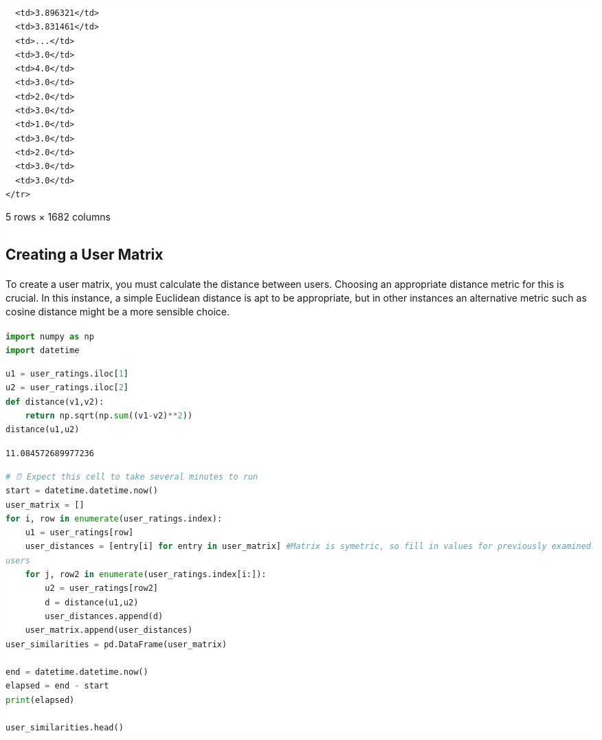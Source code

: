       <td>3.896321</td>
      <td>3.831461</td>
      <td>...</td>
      <td>3.0</td>
      <td>4.0</td>
      <td>3.0</td>
      <td>2.0</td>
      <td>3.0</td>
      <td>1.0</td>
      <td>3.0</td>
      <td>2.0</td>
      <td>3.0</td>
      <td>3.0</td>
    </tr>
  </tbody>
</table>
<p>5 rows × 1682 columns</p>
</div>



## Creating a User Matrix

To create a user matrix, you must calculate the distance between users. Choosing an appropriate distance metric for this is crucial. In this instance, a simple Euclidean distance is apt to be appropriate, but in other instances an alternative metric such as cosine distance might be a more sensible choice.


```python
import numpy as np
import datetime
```


```python
u1 = user_ratings.iloc[1]
u2 = user_ratings.iloc[2]
def distance(v1,v2):
    return np.sqrt(np.sum((v1-v2)**2))
distance(u1,u2)
```




    11.084572689977236




```python
# ⏰ Expect this cell to take several minutes to run
start = datetime.datetime.now()
user_matrix = []
for i, row in enumerate(user_ratings.index):
    u1 = user_ratings[row]
    user_distances = [entry[i] for entry in user_matrix] #Matrix is symetric, so fill in values for previously examined users
    for j, row2 in enumerate(user_ratings.index[i:]):
        u2 = user_ratings[row2]
        d = distance(u1,u2)
        user_distances.append(d)
    user_matrix.append(user_distances)
user_similarities = pd.DataFrame(user_matrix)

end = datetime.datetime.now()
elapsed = end - start
print(elapsed)

user_similarities.head()
```